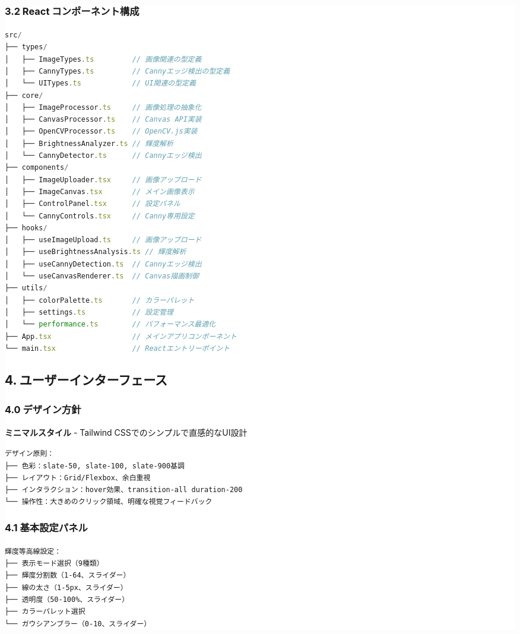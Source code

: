 ### 3.2 React コンポーネント構成

```typescript
src/
├── types/
│   ├── ImageTypes.ts         // 画像関連の型定義
│   ├── CannyTypes.ts         // Cannyエッジ検出の型定義
│   └── UITypes.ts            // UI関連の型定義
├── core/
│   ├── ImageProcessor.ts     // 画像処理の抽象化
│   ├── CanvasProcessor.ts    // Canvas API実装
│   ├── OpenCVProcessor.ts    // OpenCV.js実装
│   ├── BrightnessAnalyzer.ts // 輝度解析
│   └── CannyDetector.ts      // Cannyエッジ検出
├── components/
│   ├── ImageUploader.tsx     // 画像アップロード
│   ├── ImageCanvas.tsx       // メイン画像表示
│   ├── ControlPanel.tsx      // 設定パネル
│   └── CannyControls.tsx     // Canny専用設定
├── hooks/
│   ├── useImageUpload.ts     // 画像アップロード
│   ├── useBrightnessAnalysis.ts // 輝度解析
│   ├── useCannyDetection.ts  // Cannyエッジ検出
│   └── useCanvasRenderer.ts  // Canvas描画制御
├── utils/
│   ├── colorPalette.ts       // カラーパレット
│   ├── settings.ts           // 設定管理
│   └── performance.ts        // パフォーマンス最適化
├── App.tsx                   // メインアプリコンポーネント
└── main.tsx                  // Reactエントリーポイント
```

## 4. ユーザーインターフェース

### 4.0 デザイン方針

**ミニマルスタイル** - Tailwind CSSでのシンプルで直感的なUI設計

```
デザイン原則：
├── 色彩：slate-50, slate-100, slate-900基調
├── レイアウト：Grid/Flexbox、余白重視
├── インタラクション：hover効果、transition-all duration-200
└── 操作性：大きめのクリック領域、明確な視覚フィードバック
```

### 4.1 基本設定パネル

```
輝度等高線設定：
├── 表示モード選択（9種類）
├── 輝度分割数（1-64、スライダー）
├── 線の太さ（1-5px、スライダー）
├── 透明度（50-100%、スライダー）
├── カラーパレット選択
└── ガウシアンブラー（0-10、スライダー）
```

